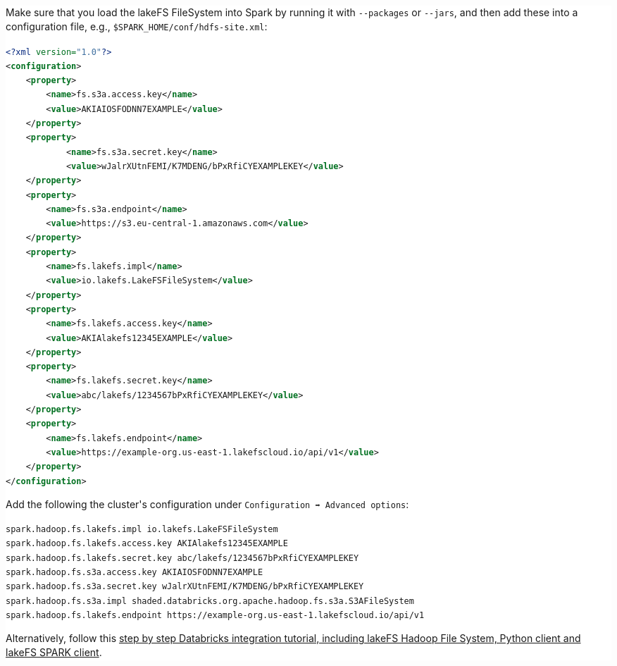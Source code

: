 Make sure that you load the lakeFS FileSystem into Spark by running it with `--packages` or `--jars`,
and then add these into a configuration file, e.g., `$SPARK_HOME/conf/hdfs-site.xml`:

```xml
<?xml version="1.0"?>
<configuration>
    <property>
        <name>fs.s3a.access.key</name>
        <value>AKIAIOSFODNN7EXAMPLE</value>
    </property>
    <property>
            <name>fs.s3a.secret.key</name>
            <value>wJalrXUtnFEMI/K7MDENG/bPxRfiCYEXAMPLEKEY</value>
    </property>
    <property>
        <name>fs.s3a.endpoint</name>
        <value>https://s3.eu-central-1.amazonaws.com</value>
    </property>
    <property>
        <name>fs.lakefs.impl</name>
        <value>io.lakefs.LakeFSFileSystem</value>
    </property>
    <property>
        <name>fs.lakefs.access.key</name>
        <value>AKIAlakefs12345EXAMPLE</value>
    </property>
    <property>
        <name>fs.lakefs.secret.key</name>
        <value>abc/lakefs/1234567bPxRfiCYEXAMPLEKEY</value>
    </property>
    <property>
        <name>fs.lakefs.endpoint</name>
        <value>https://example-org.us-east-1.lakefscloud.io/api/v1</value>
    </property>
</configuration>
```
  </div>
  <div markdown="1" id="config-databricks">

Add the following the cluster's configuration under `Configuration ➡️ Advanced options`:

```
spark.hadoop.fs.lakefs.impl io.lakefs.LakeFSFileSystem
spark.hadoop.fs.lakefs.access.key AKIAlakefs12345EXAMPLE
spark.hadoop.fs.lakefs.secret.key abc/lakefs/1234567bPxRfiCYEXAMPLEKEY
spark.hadoop.fs.s3a.access.key AKIAIOSFODNN7EXAMPLE
spark.hadoop.fs.s3a.secret.key wJalrXUtnFEMI/K7MDENG/bPxRfiCYEXAMPLEKEY
spark.hadoop.fs.s3a.impl shaded.databricks.org.apache.hadoop.fs.s3a.S3AFileSystem
spark.hadoop.fs.lakefs.endpoint https://example-org.us-east-1.lakefscloud.io/api/v1
```

Alternatively, follow this [step by step Databricks integration tutorial, including lakeFS Hadoop File System, Python client and lakeFS SPARK client](https://lakefs.io/blog/databricks-lakefs-integration-tutorial/).
  </div>
</div>
